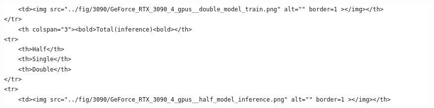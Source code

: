         <td><img src="../fig/3090/GeForce_RTX_3090_4_gpus__double_model_train.png" alt="" border=1 ></img></th>
    </tr>
        <th colspan="3"><bold>Total(inference)<bold></th> 
    <tr>
        <th>Half</th>
        <th>Single</th>
        <th>Double</th>
    </tr>
    <tr>
        <td><img src="../fig/3090/GeForce_RTX_3090_4_gpus__half_model_inference.png" alt="" border=1 ></img></th>